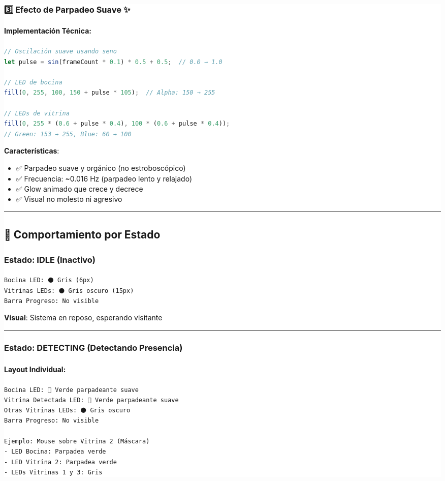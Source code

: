 
### 3️⃣ **Efecto de Parpadeo Suave** ✨

#### **Implementación Técnica**:

```javascript
// Oscilación suave usando seno
let pulse = sin(frameCount * 0.1) * 0.5 + 0.5;  // 0.0 → 1.0

// LED de bocina
fill(0, 255, 100, 150 + pulse * 105);  // Alpha: 150 → 255

// LEDs de vitrina
fill(0, 255 * (0.6 + pulse * 0.4), 100 * (0.6 + pulse * 0.4));
// Green: 153 → 255, Blue: 60 → 100
```

**Características**:
- ✅ Parpadeo suave y orgánico (no estroboscópico)
- ✅ Frecuencia: ~0.016 Hz (parpadeo lento y relajado)
- ✅ Glow animado que crece y decrece
- ✅ Visual no molesto ni agresivo

---

## 🎯 Comportamiento por Estado

### **Estado: IDLE (Inactivo)**
```
Bocina LED: ⚫ Gris (6px)
Vitrinas LEDs: ⚫ Gris oscuro (15px)
Barra Progreso: No visible
```

**Visual**: Sistema en reposo, esperando visitante

---

### **Estado: DETECTING (Detectando Presencia)**

#### Layout Individual:
```
Bocina LED: 💚 Verde parpadeante suave
Vitrina Detectada LED: 💚 Verde parpadeante suave
Otras Vitrinas LEDs: ⚫ Gris oscuro
Barra Progreso: No visible

Ejemplo: Mouse sobre Vitrina 2 (Máscara)
- LED Bocina: Parpadea verde
- LED Vitrina 2: Parpadea verde
- LEDs Vitrinas 1 y 3: Gris
```
